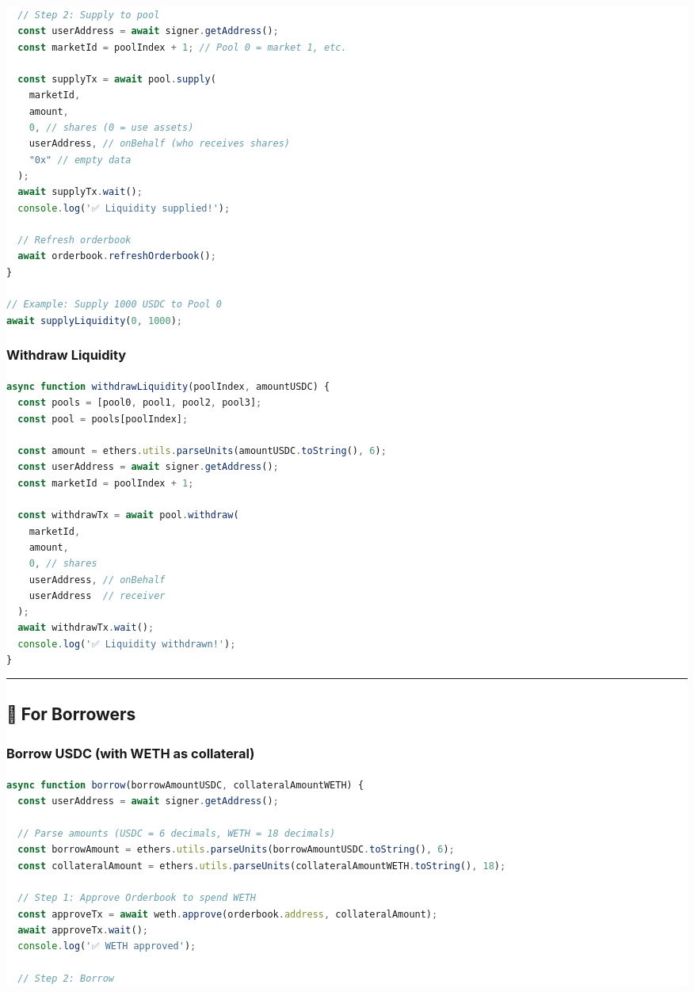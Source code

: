 ```javascript
  // Step 2: Supply to pool
  const userAddress = await signer.getAddress();
  const marketId = poolIndex + 1; // Pool 0 = market 1, etc.
  
  const supplyTx = await pool.supply(
    marketId,
    amount,
    0, // shares (0 = use assets)
    userAddress, // onBehalf (who receives shares)
    "0x" // empty data
  );
  await supplyTx.wait();
  console.log('✅ Liquidity supplied!');
  
  // Refresh orderbook
  await orderbook.refreshOrderbook();
}

// Example: Supply 1000 USDC to Pool 0
await supplyLiquidity(0, 1000);
```

### Withdraw Liquidity
```javascript
async function withdrawLiquidity(poolIndex, amountUSDC) {
  const pools = [pool0, pool1, pool2, pool3];
  const pool = pools[poolIndex];
  
  const amount = ethers.utils.parseUnits(amountUSDC.toString(), 6);
  const userAddress = await signer.getAddress();
  const marketId = poolIndex + 1;
  
  const withdrawTx = await pool.withdraw(
    marketId,
    amount,
    0, // shares
    userAddress, // onBehalf
    userAddress  // receiver
  );
  await withdrawTx.wait();
  console.log('✅ Liquidity withdrawn!');
}
```

---

## 💸 For Borrowers

### Borrow USDC (with WETH as collateral)
```javascript
async function borrow(borrowAmountUSDC, collateralAmountWETH) {
  const userAddress = await signer.getAddress();
  
  // Parse amounts (USDC = 6 decimals, WETH = 18 decimals)
  const borrowAmount = ethers.utils.parseUnits(borrowAmountUSDC.toString(), 6);
  const collateralAmount = ethers.utils.parseUnits(collateralAmountWETH.toString(), 18);
  
  // Step 1: Approve Orderbook to spend WETH
  const approveTx = await weth.approve(orderbook.address, collateralAmount);
  await approveTx.wait();
  console.log('✅ WETH approved');
  
  // Step 2: Borrow
```